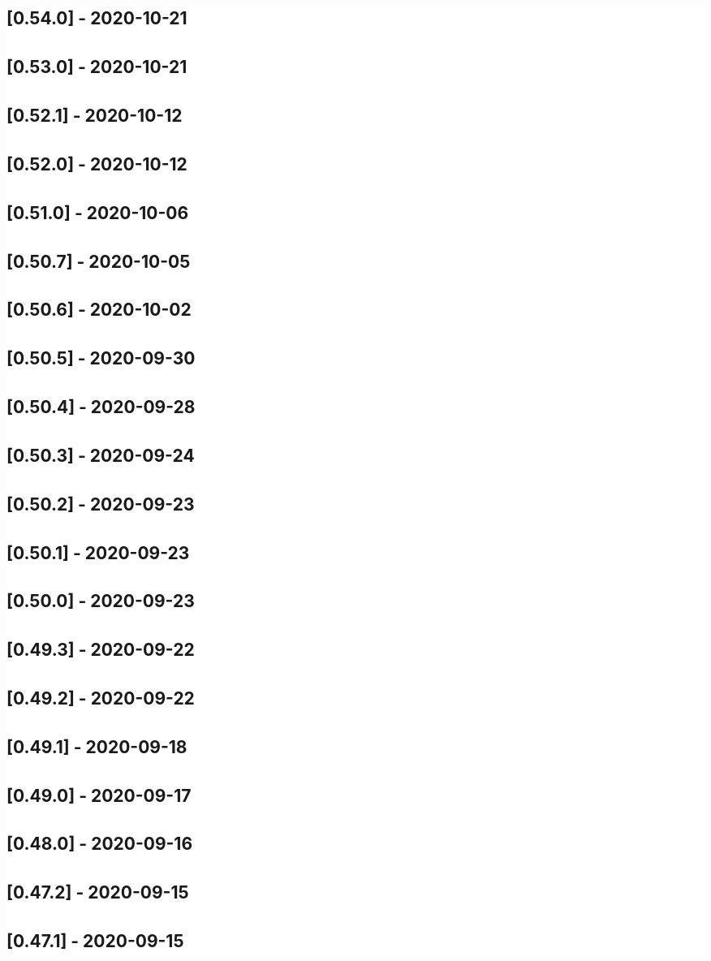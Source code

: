 ## [0.54.0] - 2020-10-21

## [0.53.0] - 2020-10-21

## [0.52.1] - 2020-10-12

## [0.52.0] - 2020-10-12

## [0.51.0] - 2020-10-06

## [0.50.7] - 2020-10-05

## [0.50.6] - 2020-10-02

## [0.50.5] - 2020-09-30

## [0.50.4] - 2020-09-28

## [0.50.3] - 2020-09-24

## [0.50.2] - 2020-09-23

## [0.50.1] - 2020-09-23

## [0.50.0] - 2020-09-23

## [0.49.3] - 2020-09-22

## [0.49.2] - 2020-09-22

## [0.49.1] - 2020-09-18

## [0.49.0] - 2020-09-17

## [0.48.0] - 2020-09-16

## [0.47.2] - 2020-09-15

## [0.47.1] - 2020-09-15
